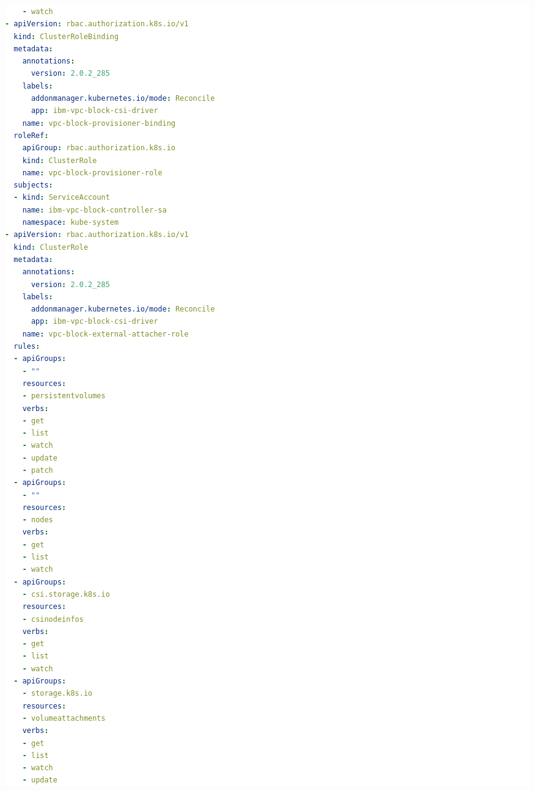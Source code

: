 ```yaml
    - watch
- apiVersion: rbac.authorization.k8s.io/v1
  kind: ClusterRoleBinding
  metadata:
    annotations:
      version: 2.0.2_285
    labels:
      addonmanager.kubernetes.io/mode: Reconcile
      app: ibm-vpc-block-csi-driver
    name: vpc-block-provisioner-binding
  roleRef:
    apiGroup: rbac.authorization.k8s.io
    kind: ClusterRole
    name: vpc-block-provisioner-role
  subjects:
  - kind: ServiceAccount
    name: ibm-vpc-block-controller-sa
    namespace: kube-system
- apiVersion: rbac.authorization.k8s.io/v1
  kind: ClusterRole
  metadata:
    annotations:
      version: 2.0.2_285
    labels:
      addonmanager.kubernetes.io/mode: Reconcile
      app: ibm-vpc-block-csi-driver
    name: vpc-block-external-attacher-role
  rules:
  - apiGroups:
    - ""
    resources:
    - persistentvolumes
    verbs:
    - get
    - list
    - watch
    - update
    - patch
  - apiGroups:
    - ""
    resources:
    - nodes
    verbs:
    - get
    - list
    - watch
  - apiGroups:
    - csi.storage.k8s.io
    resources:
    - csinodeinfos
    verbs:
    - get
    - list
    - watch
  - apiGroups:
    - storage.k8s.io
    resources:
    - volumeattachments
    verbs:
    - get
    - list
    - watch
    - update
```